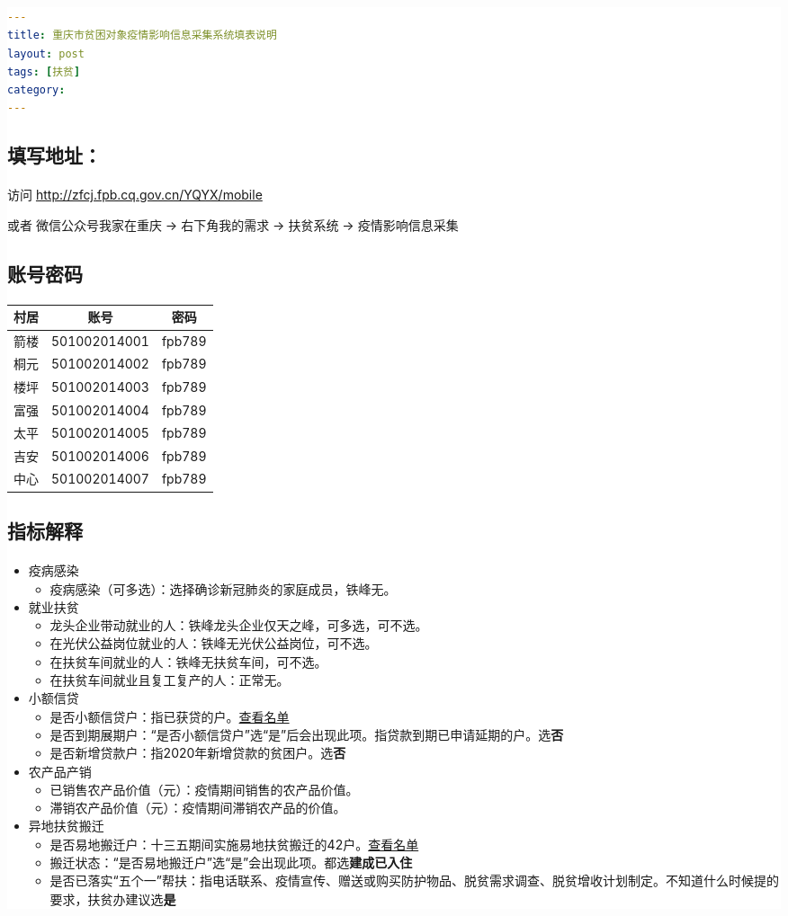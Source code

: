 ```yaml
---
title: 重庆市贫困对象疫情影响信息采集系统填表说明
layout: post
tags: [扶贫]
category:
---
```


## 填写地址：

访问 http://zfcj.fpb.cq.gov.cn/YQYX/mobile

或者 微信公众号我家在重庆 → 右下角我的需求 → 扶贫系统 →  疫情影响信息采集

## 账号密码

| 村居 | 账号         | 密码   |
| ---- | ------------ | ------ |
| 箭楼 | 501002014001 | fpb789 |
| 桐元 | 501002014002 | fpb789 |
| 楼坪 | 501002014003 | fpb789 |
| 富强 | 501002014004 | fpb789 |
| 太平 | 501002014005 | fpb789 |
| 吉安 | 501002014006 | fpb789 |
| 中心 | 501002014007 | fpb789 |

## 指标解释

- 疫病感染
  - 疫病感染（可多选）：选择确诊新冠肺炎的家庭成员，铁峰无。
- 就业扶贫
  - 龙头企业带动就业的人：铁峰龙头企业仅天之峰，可多选，可不选。
  - 在光伏公益岗位就业的人：铁峰无光伏公益岗位，可不选。
  - 在扶贫车间就业的人：铁峰无扶贫车间，可不选。
  - 在扶贫车间就业且复工复产的人：正常无。
- 小额信贷
  - 是否小额信贷户：指已获贷的户。<a href="#表2">查看名单</a>
  - 是否到期展期户：“是否小额信贷户”选“是”后会出现此项。指贷款到期已申请延期的户。选**否**
  - 是否新增贷款户：指2020年新增贷款的贫困户。选**否**
- 农产品产销
  - 已销售农产品价值（元）：疫情期间销售的农产品价值。
  - 滞销农产品价值（元）：疫情期间滞销农产品的价值。
- 异地扶贫搬迁
  - 是否易地搬迁户：十三五期间实施易地扶贫搬迁的42户。<a href="#表1">查看名单</a>
  - 搬迁状态：“是否易地搬迁户”选“是”会出现此项。都选**建成已入住**
  - 是否已落实“五个一”帮扶：指电话联系、疫情宣传、赠送或购买防护物品、脱贫需求调查、脱贫增收计划制定。不知道什么时候提的要求，扶贫办建议选**是**
